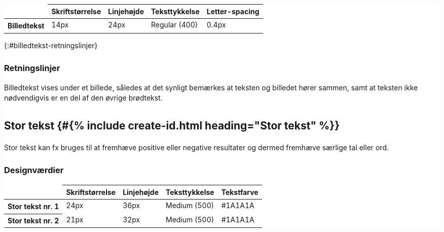 <div class="table--responsive-scroll" tabindex="0">
  <table class="table table--borderless">
    <thead>
      <tr>
        <td></td>
        <th scope="col">Skriftstørrelse</th>
        <th scope="col">Linjehøjde</th>
        <th scope="col">Teksttykkelse</th>
        <th scope="col">Letter-spacing</th>
      </tr>
    </thead>
    <tbody>
      <tr>
        <th scope="row"><span class="figcaption">Billedtekst</span></th>
        <td>14px</td>
        <td>24px</td>
        <td>Regular (400)</td>
        <td>0.4px</td>
      </tr>
    </tbody>
  </table>
</div>

{:#billedtekst-retningslinjer}
### Retningslinjer

Billedtekst vises under et billede, således at det synligt bemærkes at teksten og billedet hører sammen, samt at teksten ikke nødvendigvis er en del af den øvrige brødtekst.

## Stor tekst {#{% include create-id.html heading="Stor tekst" %}}

Stor tekst kan fx bruges til at fremhæve positive eller negative resultater og dermed fremhæve særlige tal eller ord.

### Designværdier

<div class="table--responsive-scroll" tabindex="0">
  <table class="table table--borderless">
    <thead>
      <tr>
        <td></td>
        <th scope="col">Skriftstørrelse</th>
        <th scope="col">Linjehøjde</th>
        <th scope="col">Teksttykkelse</th>
        <th scope="col">Tekstfarve</th>
      </tr>
    </thead>
    <tbody>
      <tr>
        <th scope="row"><span class="displayheading-1">Stor tekst nr. 1</span></th>
        <td>24px</td>
        <td>36px</td>
        <td>Medium (500)</td>
        <td>#1A1A1A</td>
      </tr>
      <tr>
        <th scope="row"><span class="displayheading-2">Stor tekst nr. 2</span></th>
        <td>21px</td>
        <td>32px</td>
        <td>Medium (500)</td>
        <td>#1A1A1A</td>
      </tr>
      <tr>